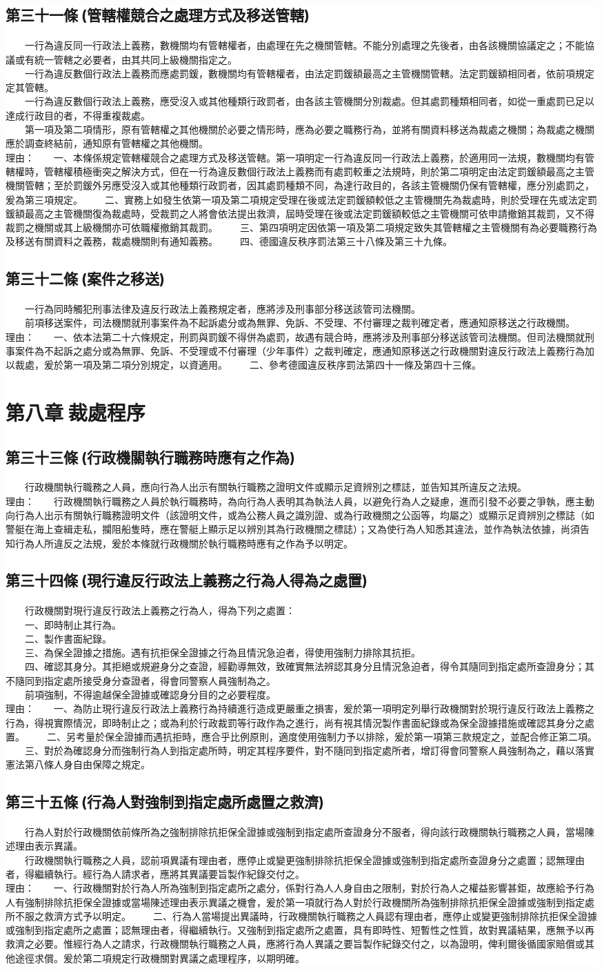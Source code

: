 第三十一條 (管轄權競合之處理方式及移送管轄)
-------------------------------------------
　　一行為違反同一行政法上義務，數機關均有管轄權者，由處理在先之機關管轄。不能分別處理之先後者，由各該機關協議定之；不能協議或有統一管轄之必要者，由其共同上級機關指定之。  
　　一行為違反數個行政法上義務而應處罰鍰，數機關均有管轄權者，由法定罰鍰額最高之主管機關管轄。法定罰鍰額相同者，依前項規定定其管轄。  
　　一行為違反數個行政法上義務，應受沒入或其他種類行政罰者，由各該主管機關分別裁處。但其處罰種類相同者，如從一重處罰已足以達成行政目的者，不得重複裁處。  
　　第一項及第二項情形，原有管轄權之其他機關於必要之情形時，應為必要之職務行為，並將有關資料移送為裁處之機關；為裁處之機關應於調查終結前，通知原有管轄權之其他機關。  
理由：　　一、本條係規定管轄權競合之處理方式及移送管轄。第一項明定一行為違反同一行政法上義務，於適用同一法規，數機關均有管轄權時，管轄權積極衝突之解決方式，但在一行為違反數個行政法上義務而有處罰較重之法規時，則於第二項明定由法定罰鍰額最高之主管機關管轄；至於罰鍰外另應受沒入或其他種類行政罰者，因其處罰種類不同，為達行政目的，各該主管機關仍保有管轄權，應分別處罰之，爰為第三項規定。
　　二、實務上如發生依第一項及第二項規定受理在後或法定罰鍰額較低之主管機關先為裁處時，則於受理在先或法定罰鍰額最高之主管機關復為裁處時，受裁罰之人將會依法提出救濟，屆時受理在後或法定罰鍰額較低之主管機關可依申請撤銷其裁罰，又不得裁罰之機關或其上級機關亦可依職權撤銷其裁罰。
　　三、第四項明定因依第一項及第二項規定致失其管轄權之主管機關有為必要職務行為及移送有關資料之義務，裁處機關則有通知義務。
　　四、德國違反秩序罰法第三十八條及第三十九條。

第三十二條 (案件之移送)
-----------------------
　　一行為同時觸犯刑事法律及違反行政法上義務規定者，應將涉及刑事部分移送該管司法機關。  
　　前項移送案件，司法機關就刑事案件為不起訴處分或為無罪、免訴、不受理、不付審理之裁判確定者，應通知原移送之行政機關。  
理由：　　一、依本法第二十六條規定，刑罰與罰鍰不得併為處罰，故遇有競合時，應將涉及刑事部分移送該管司法機關。但司法機關就刑事案件為不起訴之處分或為無罪、免訴、不受理或不付審理（少年事件）之裁判確定，應通知原移送之行政機關對違反行政法上義務行為加以裁處，爰於第一項及第二項分別規定，以資適用。
　　二、參考德國違反秩序罰法第四十一條及第四十三條。

第八章  裁處程序
================
第三十三條 (行政機關執行職務時應有之作為)
-----------------------------------------
　　行政機關執行職務之人員，應向行為人出示有關執行職務之證明文件或顯示足資辨別之標誌，並告知其所違反之法規。  
理由：　　行政機關執行職務之人員於執行職務時，為向行為人表明其為執法人員，以避免行為人之疑慮，進而引發不必要之爭執，應主動向行為人出示有關執行職務證明文件（該證明文件，或為公務人員之識別證、或為行政機關之公函等，均屬之）或顯示足資辨別之標誌（如警艇在海上查緝走私，攔阻船隻時，應在警艇上顯示足以辨別其為行政機關之標誌）；又為使行為人知悉其違法，並作為執法依據，尚須告知行為人所違反之法規，爰於本條就行政機關於執行職務時應有之作為予以明定。

第三十四條 (現行違反行政法上義務之行為人得為之處置)
---------------------------------------------------
　　行政機關對現行違反行政法上義務之行為人，得為下列之處置：  
　　一、即時制止其行為。  
　　二、製作書面紀錄。  
　　三、為保全證據之措施。遇有抗拒保全證據之行為且情況急迫者，得使用強制力排除其抗拒。  
　　四、確認其身分。其拒絕或規避身分之查證，經勸導無效，致確實無法辨認其身分且情況急迫者，得令其隨同到指定處所查證身分；其不隨同到指定處所接受身分查證者，得會同警察人員強制為之。  
　　前項強制，不得逾越保全證據或確認身分目的之必要程度。  
理由：　　一、為防止現行違反行政法上義務行為持續進行造成更嚴重之損害，爰於第一項明定列舉行政機關對於現行違反行政法上義務之行為，得視實際情況，即時制止之；或為利於行政裁罰等行政作為之進行，尚有視其情況製作書面紀錄或為保全證據措施或確認其身分之處置。
　　二、另考量於保全證據而遇抗拒時，應合乎比例原則，適度使用強制力予以排除，爰於第一項第三款規定之，並配合修正第二項。
　　三、對於為確認身分而強制行為人到指定處所時，明定其程序要件，對不隨同到指定處所者，增訂得會同警察人員強制為之，藉以落實憲法第八條人身自由保障之規定。

第三十五條 (行為人對強制到指定處所處置之救濟)
---------------------------------------------
　　行為人對於行政機關依前條所為之強制排除抗拒保全證據或強制到指定處所查證身分不服者，得向該行政機關執行職務之人員，當場陳述理由表示異議。  
　　行政機關執行職務之人員，認前項異議有理由者，應停止或變更強制排除抗拒保全證據或強制到指定處所查證身分之處置；認無理由者，得繼續執行。經行為人請求者，應將其異議要旨製作紀錄交付之。  
理由：　　一、行政機關對於行為人所為強制到指定處所之處分，係對行為人人身自由之限制，對於行為人之權益影響甚鉅，故應給予行為人有強制排除抗拒保全證據或當場陳述理由表示異議之機會，爰於第一項就行為人對於行政機關所為強制排除抗拒保全證據或強制到指定處所不服之救濟方式予以明定。
　　二、行為人當場提出異議時，行政機關執行職務之人員認有理由者，應停止或變更強制排除抗拒保全證據或強制到指定處所之處置；認無理由者，得繼續執行。又強制到指定處所之處置，具有即時性、短暫性之性質，故對異議結果，應無予以再救濟之必要。惟經行為人之請求，行政機關執行職務之人員，應將行為人異議之要旨製作紀錄交付之，以為證明，俾利爾後循國家賠償或其他途徑求償。爰於第二項規定行政機關對異議之處理程序，以期明確。
